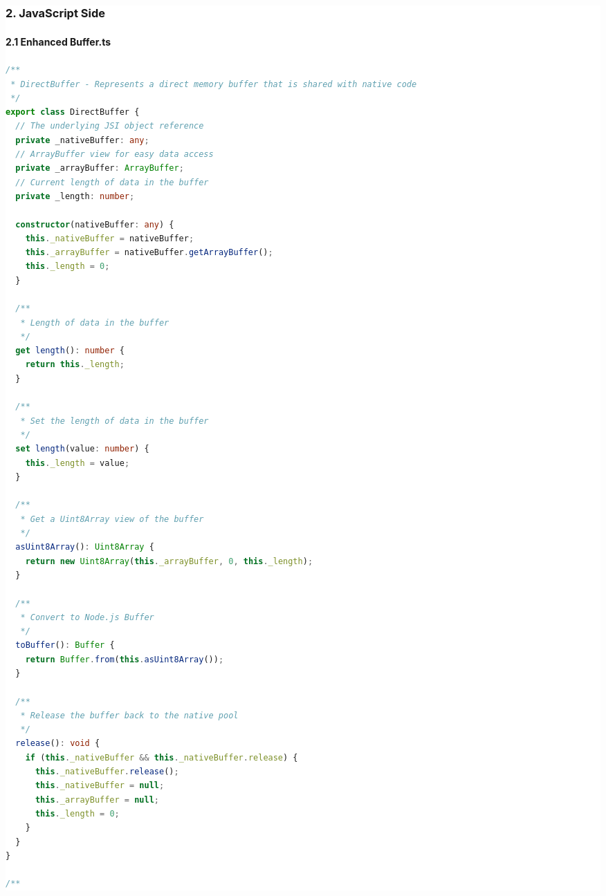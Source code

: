 ### 2. JavaScript Side

#### 2.1 Enhanced Buffer.ts

```typescript
/**
 * DirectBuffer - Represents a direct memory buffer that is shared with native code
 */
export class DirectBuffer {
  // The underlying JSI object reference
  private _nativeBuffer: any;
  // ArrayBuffer view for easy data access
  private _arrayBuffer: ArrayBuffer;
  // Current length of data in the buffer
  private _length: number;
  
  constructor(nativeBuffer: any) {
    this._nativeBuffer = nativeBuffer;
    this._arrayBuffer = nativeBuffer.getArrayBuffer();
    this._length = 0;
  }
  
  /**
   * Length of data in the buffer
   */
  get length(): number {
    return this._length;
  }
  
  /**
   * Set the length of data in the buffer
   */
  set length(value: number) {
    this._length = value;
  }
  
  /**
   * Get a Uint8Array view of the buffer
   */
  asUint8Array(): Uint8Array {
    return new Uint8Array(this._arrayBuffer, 0, this._length);
  }
  
  /**
   * Convert to Node.js Buffer
   */
  toBuffer(): Buffer {
    return Buffer.from(this.asUint8Array());
  }
  
  /**
   * Release the buffer back to the native pool
   */
  release(): void {
    if (this._nativeBuffer && this._nativeBuffer.release) {
      this._nativeBuffer.release();
      this._nativeBuffer = null;
      this._arrayBuffer = null;
      this._length = 0;
    }
  }
}

/**
```
